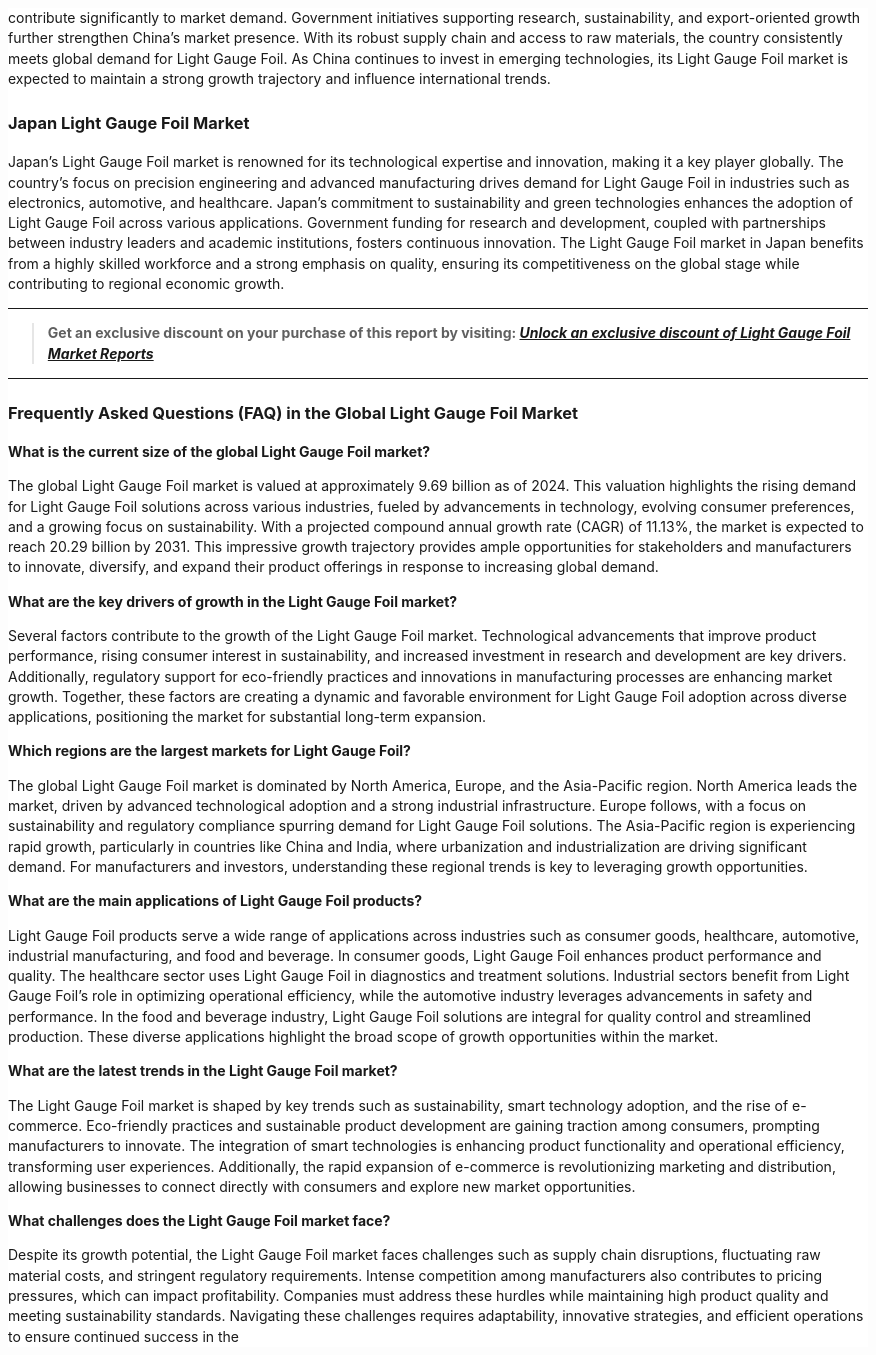 contribute significantly to market demand. Government initiatives supporting research, sustainability, and export-oriented growth further strengthen China&rsquo;s market presence. With its robust supply chain and access to raw materials, the country consistently meets global demand for Light Gauge Foil. As China continues to invest in emerging technologies, its Light Gauge Foil market is expected to maintain a strong growth trajectory and influence international trends.</p><h3>Japan Light Gauge Foil Market</h3><p>Japan&rsquo;s Light Gauge Foil market is renowned for its technological expertise and innovation, making it a key player globally. The country&rsquo;s focus on precision engineering and advanced manufacturing drives demand for Light Gauge Foil in industries such as electronics, automotive, and healthcare. Japan&rsquo;s commitment to sustainability and green technologies enhances the adoption of Light Gauge Foil across various applications. Government funding for research and development, coupled with partnerships between industry leaders and academic institutions, fosters continuous innovation. The Light Gauge Foil market in Japan benefits from a highly skilled workforce and a strong emphasis on quality, ensuring its competitiveness on the global stage while contributing to regional economic growth.</p><hr /><blockquote><p><strong>Get an exclusive discount on your purchase of this report by visiting: <em><a href="://marketresearchpulse.com/ask-for-discount/148265?utm_source=Github&amp;utm_medium=029">Unlock an exclusive discount of Light Gauge Foil Market Reports</a></em>&nbsp;</strong></p></blockquote><hr /><h3>Frequently Asked Questions (FAQ) in the Global Light Gauge Foil Market</h3><p><strong>What is the current size of the global Light Gauge Foil market?</strong></p><p>The global Light Gauge Foil market is valued at approximately 9.69 billion as of 2024. This valuation highlights the rising demand for Light Gauge Foil solutions across various industries, fueled by advancements in technology, evolving consumer preferences, and a growing focus on sustainability. With a projected compound annual growth rate (CAGR) of 11.13%, the market is expected to reach 20.29 billion by 2031. This impressive growth trajectory provides ample opportunities for stakeholders and manufacturers to innovate, diversify, and expand their product offerings in response to increasing global demand.</p><p><strong>What are the key drivers of growth in the Light Gauge Foil market?</strong></p><p>Several factors contribute to the growth of the Light Gauge Foil market. Technological advancements that improve product performance, rising consumer interest in sustainability, and increased investment in research and development are key drivers. Additionally, regulatory support for eco-friendly practices and innovations in manufacturing processes are enhancing market growth. Together, these factors are creating a dynamic and favorable environment for Light Gauge Foil adoption across diverse applications, positioning the market for substantial long-term expansion.</p><p><strong>Which regions are the largest markets for Light Gauge Foil?</strong></p><p>The global Light Gauge Foil market is dominated by North America, Europe, and the Asia-Pacific region. North America leads the market, driven by advanced technological adoption and a strong industrial infrastructure. Europe follows, with a focus on sustainability and regulatory compliance spurring demand for Light Gauge Foil solutions. The Asia-Pacific region is experiencing rapid growth, particularly in countries like China and India, where urbanization and industrialization are driving significant demand. For manufacturers and investors, understanding these regional trends is key to leveraging growth opportunities.</p><p><strong>What are the main applications of Light Gauge Foil products?</strong></p><p>Light Gauge Foil products serve a wide range of applications across industries such as consumer goods, healthcare, automotive, industrial manufacturing, and food and beverage. In consumer goods, Light Gauge Foil enhances product performance and quality. The healthcare sector uses Light Gauge Foil in diagnostics and treatment solutions. Industrial sectors benefit from Light Gauge Foil&rsquo;s role in optimizing operational efficiency, while the automotive industry leverages advancements in safety and performance. In the food and beverage industry, Light Gauge Foil solutions are integral for quality control and streamlined production. These diverse applications highlight the broad scope of growth opportunities within the market.</p><p><strong>What are the latest trends in the Light Gauge Foil market?</strong></p><p>The Light Gauge Foil market is shaped by key trends such as sustainability, smart technology adoption, and the rise of e-commerce. Eco-friendly practices and sustainable product development are gaining traction among consumers, prompting manufacturers to innovate. The integration of smart technologies is enhancing product functionality and operational efficiency, transforming user experiences. Additionally, the rapid expansion of e-commerce is revolutionizing marketing and distribution, allowing businesses to connect directly with consumers and explore new market opportunities.</p><p><strong>What challenges does the Light Gauge Foil market face?</strong></p><p>Despite its growth potential, the Light Gauge Foil market faces challenges such as supply chain disruptions, fluctuating raw material costs, and stringent regulatory requirements. Intense competition among manufacturers also contributes to pricing pressures, which can impact profitability. Companies must address these hurdles while maintaining high product quality and meeting sustainability standards. Navigating these challenges requires adaptability, innovative strategies, and efficient operations to ensure continued success in the